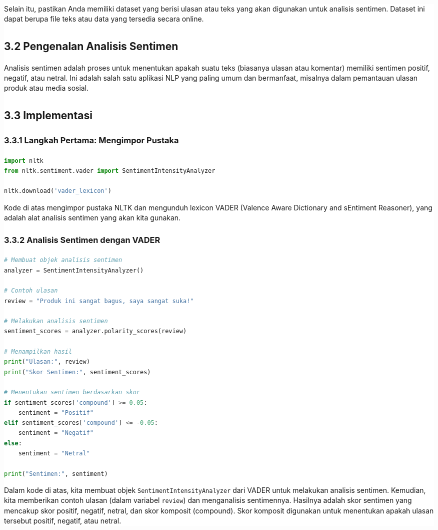 Selain itu, pastikan Anda memiliki dataset yang berisi ulasan atau teks yang akan digunakan untuk analisis sentimen. Dataset ini dapat berupa file teks atau data yang tersedia secara online.

## 3.2 Pengenalan Analisis Sentimen
Analisis sentimen adalah proses untuk menentukan apakah suatu teks (biasanya ulasan atau komentar) memiliki sentimen positif, negatif, atau netral. Ini adalah salah satu aplikasi NLP yang paling umum dan bermanfaat, misalnya dalam pemantauan ulasan produk atau media sosial.

## 3.3 Implementasi

### 3.3.1 Langkah Pertama: Mengimpor Pustaka

```python
import nltk
from nltk.sentiment.vader import SentimentIntensityAnalyzer

nltk.download('vader_lexicon')
```

Kode di atas mengimpor pustaka NLTK dan mengunduh lexicon VADER (Valence Aware Dictionary and sEntiment Reasoner), yang adalah alat analisis sentimen yang akan kita gunakan.

### 3.3.2 Analisis Sentimen dengan VADER

```python
# Membuat objek analisis sentimen
analyzer = SentimentIntensityAnalyzer()

# Contoh ulasan
review = "Produk ini sangat bagus, saya sangat suka!"

# Melakukan analisis sentimen
sentiment_scores = analyzer.polarity_scores(review)

# Menampilkan hasil
print("Ulasan:", review)
print("Skor Sentimen:", sentiment_scores)

# Menentukan sentimen berdasarkan skor
if sentiment_scores['compound'] >= 0.05:
    sentiment = "Positif"
elif sentiment_scores['compound'] <= -0.05:
    sentiment = "Negatif"
else:
    sentiment = "Netral"

print("Sentimen:", sentiment)
```

Dalam kode di atas, kita membuat objek `SentimentIntensityAnalyzer` dari VADER untuk melakukan analisis sentimen. Kemudian, kita memberikan contoh ulasan (dalam variabel `review`) dan menganalisis sentimennya. Hasilnya adalah skor sentimen yang mencakup skor positif, negatif, netral, dan skor komposit (compound). Skor komposit digunakan untuk menentukan apakah ulasan tersebut positif, negatif, atau netral.
